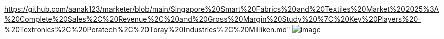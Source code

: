 <a href=https://github.com/aanak123/marketer/blob/main/Singapore%20Smart%20Fabrics%20and%20Textiles%20Market%202025%3A%20Complete%20Sales%2C%20Revenue%2C%20and%20Gross%20Margin%20Study%20%7C%20Key%20Players%20-%20Textronics%2C%20Peratech%2C%20Toray%20Industries%2C%20Milliken.md>https://github.com/aanak123/marketer/blob/main/Singapore%20Smart%20Fabrics%20and%20Textiles%20Market%202025%3A%20Complete%20Sales%2C%20Revenue%2C%20and%20Gross%20Margin%20Study%20%7C%20Key%20Players%20-%20Textronics%2C%20Peratech%2C%20Toray%20Industries%2C%20Milliken.md</a>"
![image](https://github.com/user-attachments/assets/fce2b983-7e9e-4ff2-bfdf-1428212ad3b3)
